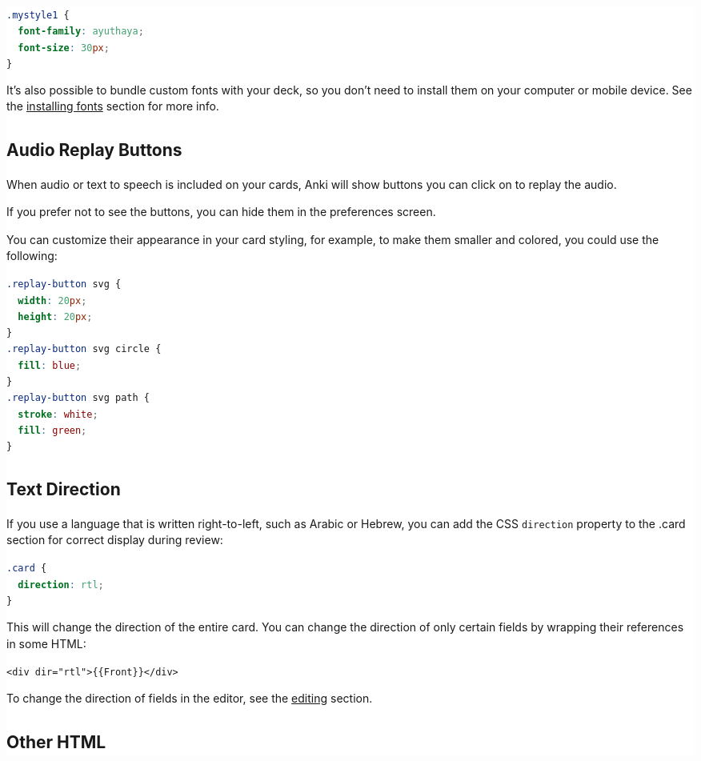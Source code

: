 ```css
.mystyle1 {
  font-family: ayuthaya;
  font-size: 30px;
}
```

It’s also possible to bundle custom fonts with your deck, so you don’t
need to install them on your computer or mobile device. See the
[installing fonts](#installing-fonts) section for more info.

## Audio Replay Buttons

When audio or text to speech is included on your cards, Anki will show
buttons you can click on to replay the audio.

If you prefer not to see the buttons, you can hide them in the
preferences screen.

You can customize their appearance in your card styling, for example, to
make them smaller and colored, you could use the following:

```css
.replay-button svg {
  width: 20px;
  height: 20px;
}
.replay-button svg circle {
  fill: blue;
}
.replay-button svg path {
  stroke: white;
  fill: green;
}
```

## Text Direction

If you use a language that is written right-to-left, such as Arabic or Hebrew,
you can add the CSS `direction` property to the .card section for correct display during review:

```css
.card {
  direction: rtl;
}
```

This will change the direction of the entire card. You can change the direction
of only certain fields by wrapping their references in some HTML:

    <div dir="rtl">{{Front}}</div>

To change the direction of fields in the editor, see
the [editing](../editing.md#customizing-fields) section.

## Other HTML
